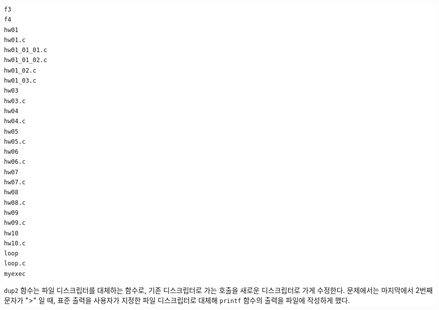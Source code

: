 ```bash
f3
f4
hw01
hw01.c
hw01_01_01.c
hw01_01_02.c
hw01_02.c
hw01_03.c
hw03
hw03.c
hw04
hw04.c
hw05
hw05.c
hw06
hw06.c
hw07
hw07.c
hw08
hw08.c
hw09
hw09.c
hw10
hw10.c
loop
loop.c
myexec
```

`dup2` 함수는 파일 디스크립터를 대체하는 함수로, 기존 디스크립터로 가는 호출을 새로운 디스크립터로 가게 수정한다.
문제에서는 마지막에서 2번째 문자가 ">" 일 때, 표준 출력을 사용자가 지정한 파일 디스크립터로 대체해 `printf` 함수의 출력을 파일에 작성하게 했다. 
